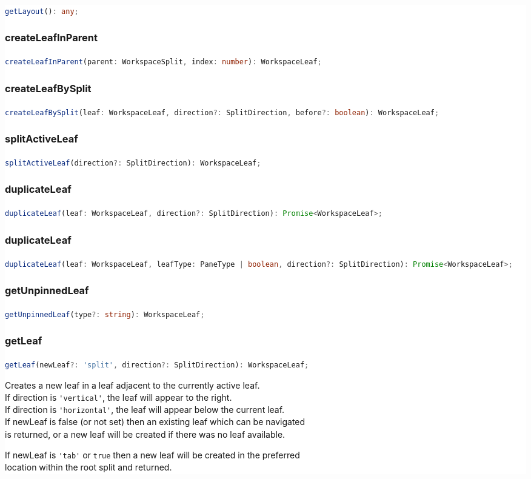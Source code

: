 ```ts
getLayout(): any;
```

### createLeafInParent

```ts
createLeafInParent(parent: WorkspaceSplit, index: number): WorkspaceLeaf;
```

### createLeafBySplit

```ts
createLeafBySplit(leaf: WorkspaceLeaf, direction?: SplitDirection, before?: boolean): WorkspaceLeaf;
```

### splitActiveLeaf

```ts
splitActiveLeaf(direction?: SplitDirection): WorkspaceLeaf;
```

### duplicateLeaf

```ts
duplicateLeaf(leaf: WorkspaceLeaf, direction?: SplitDirection): Promise<WorkspaceLeaf>;
```

### duplicateLeaf

```ts
duplicateLeaf(leaf: WorkspaceLeaf, leafType: PaneType | boolean, direction?: SplitDirection): Promise<WorkspaceLeaf>;
```

### getUnpinnedLeaf

```ts
getUnpinnedLeaf(type?: string): WorkspaceLeaf;
```

### getLeaf

```ts
getLeaf(newLeaf?: 'split', direction?: SplitDirection): WorkspaceLeaf;
```

Creates a new leaf in a leaf adjacent to the currently active leaf.  
If direction is `'vertical'`, the leaf will appear to the right.  
If direction is `'horizontal'`, the leaf will appear below the current leaf.  
If newLeaf is false (or not set) then an existing leaf which can be navigated  
is returned, or a new leaf will be created if there was no leaf available.

If newLeaf is `'tab'` or `true` then a new leaf will be created in the preferred  
location within the root split and returned.
